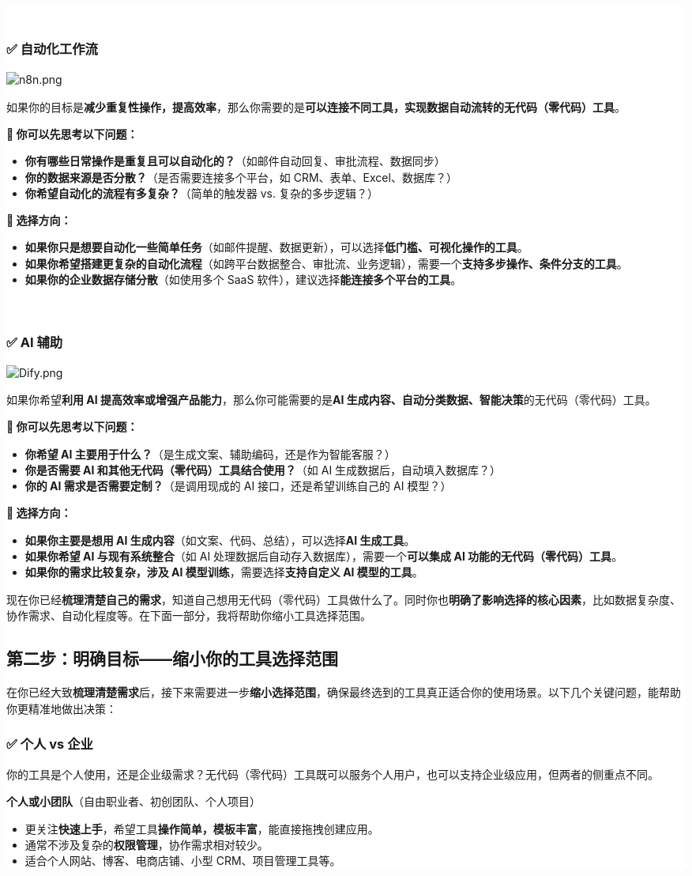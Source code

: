 ⠀

### ✅ 自动化工作流

![n8n.png](https://static-docs.nocobase.com/10a56d828deefc995fe87f19b7938336.png)

如果你的目标是**减少重复性操作，提高效率**，那么你需要的是**可以连接不同工具，实现数据自动流转的无代码（零代码）工具**。

**🔎 你可以先思考以下问题：**

* **你有哪些日常操作是重复且可以自动化的？**（如邮件自动回复、审批流程、数据同步）
* **你的数据来源是否分散？**（是否需要连接多个平台，如 CRM、表单、Excel、数据库？）
* **你希望自动化的流程有多复杂？**（简单的触发器 vs. 复杂的多步逻辑？）

**📌 选择方向：**

* **如果你只是想要自动化一些简单任务**（如邮件提醒、数据更新），可以选择**低门槛、可视化操作的工具**。
* **如果你希望搭建更复杂的自动化流程**（如跨平台数据整合、审批流、业务逻辑），需要一个**支持多步操作、条件分支的工具**。
* **如果你的企业数据存储分散**（如使用多个 SaaS 软件），建议选择**能连接多个平台的工具**。

⠀

### ✅ AI 辅助

![Dify.png](https://static-docs.nocobase.com/fb22ae2bfbb27903377512a236f8fc42.png)

如果你希望**利用 AI 提高效率或增强产品能力**，那么你可能需要的是**AI 生成内容、自动分类数据、智能决策**的无代码（零代码）工具。

**🔎 你可以先思考以下问题：**

* **你希望 AI 主要用于什么？**（是生成文案、辅助编码，还是作为智能客服？）
* **你是否需要 AI 和其他无代码（零代码）工具结合使用？**（如 AI 生成数据后，自动填入数据库？）
* **你的 AI 需求是否需要定制？**（是调用现成的 AI 接口，还是希望训练自己的 AI 模型？）

**📌 选择方向：**

* **如果你主要是想用 AI 生成内容**（如文案、代码、总结），可以选择**AI 生成工具**。
* **如果你希望 AI 与现有系统整合**（如 AI 处理数据后自动存入数据库），需要一个**可以集成 AI 功能的无代码（零代码）工具**。
* **如果你的需求比较复杂，涉及 AI 模型训练**，需要选择**支持自定义 AI 模型的工具**。

现在你已经**梳理清楚自己的需求**，知道自己想用无代码（零代码）工具做什么了。同时你也**明确了影响选择的核心因素**，比如数据复杂度、协作需求、自动化程度等。在下面一部分，我将帮助你缩小工具选择范围。

## 第二步：明确目标——缩小你的工具选择范围

在你已经大致**梳理清楚需求**后，接下来需要进一步**缩小选择范围**，确保最终选到的工具真正适合你的使用场景。以下几个关键问题，能帮助你更精准地做出决策：

### ✅ 个人 vs 企业

你的工具是个人使用，还是企业级需求？无代码（零代码）工具既可以服务个人用户，也可以支持企业级应用，但两者的侧重点不同。

**个人或小团队**（自由职业者、初创团队、个人项目）

* 更关注**快速上手**，希望工具**操作简单，模板丰富**，能直接拖拽创建应用。
* 通常不涉及复杂的**权限管理**，协作需求相对较少。
* 适合个人网站、博客、电商店铺、小型 CRM、项目管理工具等。

